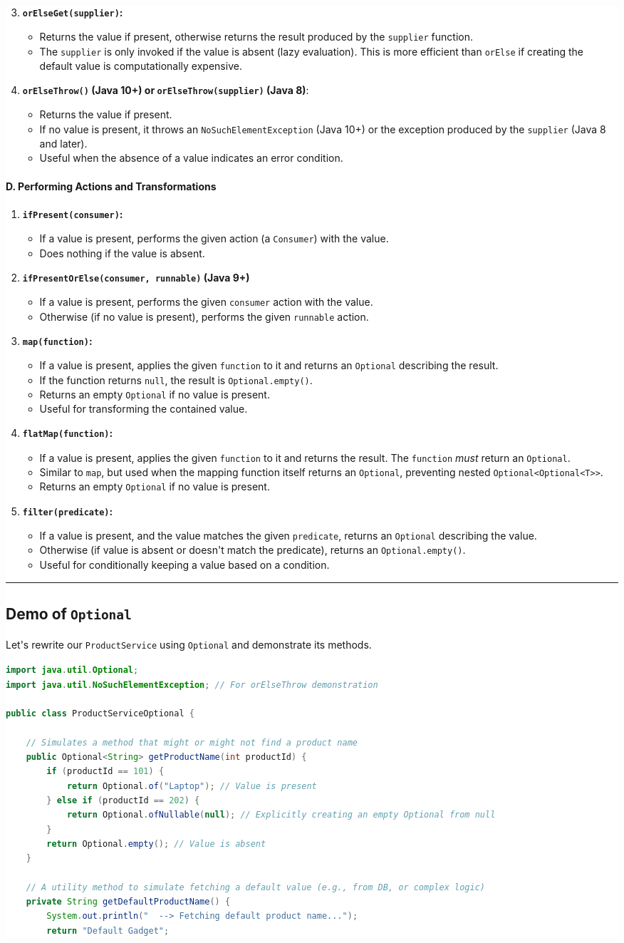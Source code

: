 3.  **`orElseGet(supplier)`:**
    *   Returns the value if present, otherwise returns the result produced by the `supplier` function.
    *   The `supplier` is only invoked if the value is absent (lazy evaluation). This is more efficient than `orElse` if creating the default value is computationally expensive.

4.  **`orElseThrow()` (Java 10+) or `orElseThrow(supplier)` (Java 8)**:
    *   Returns the value if present.
    *   If no value is present, it throws an `NoSuchElementException` (Java 10+) or the exception produced by the `supplier` (Java 8 and later).
    *   Useful when the absence of a value indicates an error condition.

#### D. Performing Actions and Transformations

1.  **`ifPresent(consumer)`:**
    *   If a value is present, performs the given action (a `Consumer`) with the value.
    *   Does nothing if the value is absent.

2.  **`ifPresentOrElse(consumer, runnable)` (Java 9+)**
    *   If a value is present, performs the given `consumer` action with the value.
    *   Otherwise (if no value is present), performs the given `runnable` action.

3.  **`map(function)`:**
    *   If a value is present, applies the given `function` to it and returns an `Optional` describing the result.
    *   If the function returns `null`, the result is `Optional.empty()`.
    *   Returns an empty `Optional` if no value is present.
    *   Useful for transforming the contained value.

4.  **`flatMap(function)`:**
    *   If a value is present, applies the given `function` to it and returns the result. The `function` *must* return an `Optional`.
    *   Similar to `map`, but used when the mapping function itself returns an `Optional`, preventing nested `Optional<Optional<T>>`.
    *   Returns an empty `Optional` if no value is present.

5.  **`filter(predicate)`:**
    *   If a value is present, and the value matches the given `predicate`, returns an `Optional` describing the value.
    *   Otherwise (if value is absent or doesn't match the predicate), returns an `Optional.empty()`.
    *   Useful for conditionally keeping a value based on a condition.

---

## Demo of `Optional`

Let's rewrite our `ProductService` using `Optional` and demonstrate its methods.

```java
import java.util.Optional;
import java.util.NoSuchElementException; // For orElseThrow demonstration

public class ProductServiceOptional {

    // Simulates a method that might or might not find a product name
    public Optional<String> getProductName(int productId) {
        if (productId == 101) {
            return Optional.of("Laptop"); // Value is present
        } else if (productId == 202) {
            return Optional.ofNullable(null); // Explicitly creating an empty Optional from null
        }
        return Optional.empty(); // Value is absent
    }

    // A utility method to simulate fetching a default value (e.g., from DB, or complex logic)
    private String getDefaultProductName() {
        System.out.println("  --> Fetching default product name...");
        return "Default Gadget";
```